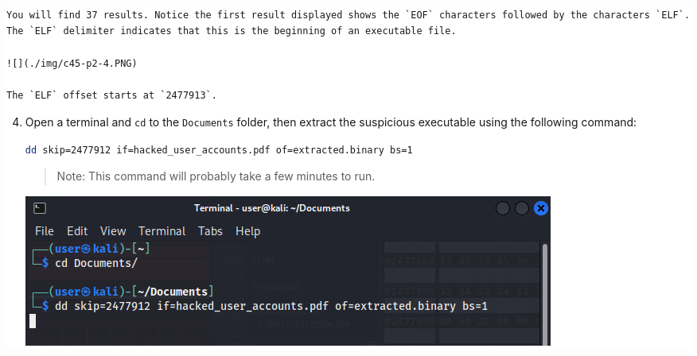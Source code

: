    You will find 37 results. Notice the first result displayed shows the `EOF` characters followed by the characters `ELF`. The `ELF` delimiter indicates that this is the beginning of an executable file. 

    ![](./img/c45-p2-4.PNG)

    The `ELF` offset starts at `2477913`. 

4. Open a terminal and `cd` to the `Documents` folder, then extract the suspicious executable using the following command:  

    ```bash
    dd skip=2477912 if=hacked_user_accounts.pdf of=extracted.binary bs=1
    ```

    >Note: This command will probably take a few minutes to run.

    ![](./img/c45-p2-5.PNG)
